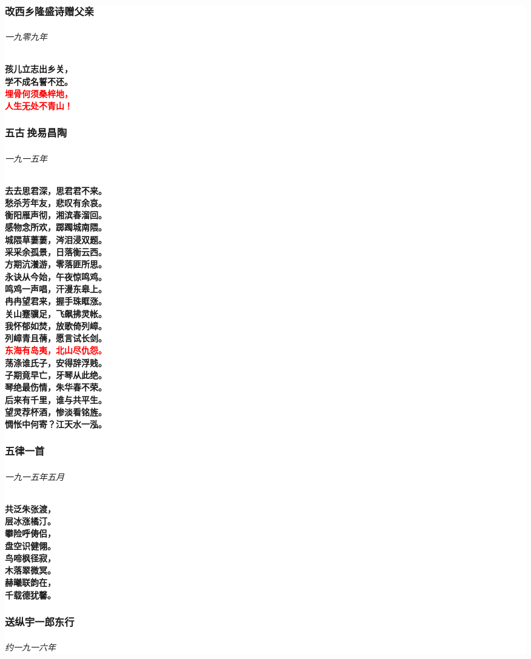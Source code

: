   
<h3>改西乡隆盛诗赠父亲</h3>
   
<h6>一九零九年</h6>
   
  
<b>孩儿立志出乡关，   
学不成名誓不还。</b>   
<b style="color:red">埋骨何须桑梓地，   
人生无处不青山！</b>   
  

        
<h3>五古 挽易昌陶</h3>
   
<h6>一九一五年</h6>
   
  
<b>去去思君深，思君君不来。  
愁杀芳年友，悲叹有余哀。  
衡阳雁声彻，湘滨春溜回。  
感物念所欢，踯躅城南隈。  
城隈草萋萋，涔泪浸双题。  
采采余孤景，日落衡云西。  
方期沆瀁游，零落匪所思。  
永诀从今始，午夜惊鸣鸡。  
鸣鸡一声唱，汗漫东皋上。  
冉冉望君来，握手珠眶涨。   
关山蹇骥足，飞飙拂灵帐。  
我怀郁如焚，放歌倚列嶂。  
列嶂青且蒨，愿言试长剑。</b>   
<b style="color:red">东海有岛夷，北山尽仇怨。</b>  
<b>荡涤谁氏子，安得辞浮贱。  
子期竟早亡，牙琴从此绝。  
琴绝最伤情，朱华春不荣。  
后来有千里，谁与共平生。  
望灵荐杯酒，惨淡看铭旌。  
惆怅中何寄？江天水一泓。</b>   
  

        
<h3>五律一首</h3>
   
<h6>一九一五年五月</h6>
   
  
<b>共泛朱张渡，  
层冰涨橘汀。  
攀险呼俦侣，  
盘空识健翎。  
鸟啼枫径寂，  
木落翠微冥。  
赫曦联韵在，  
千载德犹馨。</b>  
  
   
  
<h3>送纵宇一郎东行</h3>
   
<h6>约一九一六年</h6>
   
